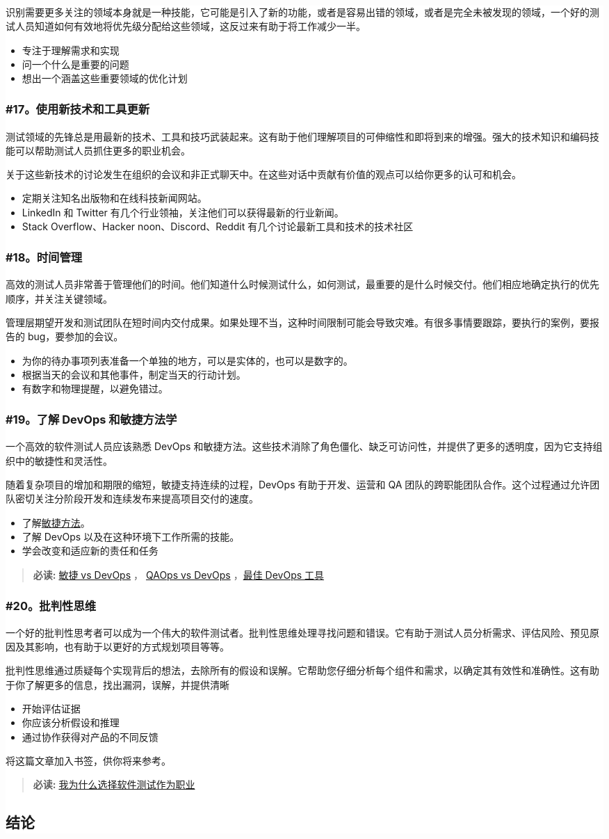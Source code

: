 识别需要更多关注的领域本身就是一种技能，它可能是引入了新的功能，或者是容易出错的领域，或者是完全未被发现的领域，一个好的测试人员知道如何有效地将优先级分配给这些领域，这反过来有助于将工作减少一半。

*   专注于理解需求和实现
*   问一个什么是重要的问题
*   想出一个涵盖这些重要领域的优化计划

### **#17。使用新技术和工具更新**

测试领域的先锋总是用最新的技术、工具和技巧武装起来。这有助于他们理解项目的可伸缩性和即将到来的增强。强大的技术知识和编码技能可以帮助测试人员抓住更多的职业机会。

关于这些新技术的讨论发生在组织的会议和非正式聊天中。在这些对话中贡献有价值的观点可以给你更多的认可和机会。

*   定期关注知名出版物和在线科技新闻网站。
*   LinkedIn 和 Twitter 有几个行业领袖，关注他们可以获得最新的行业新闻。
*   Stack Overflow、Hacker noon、Discord、Reddit 有几个讨论最新工具和技术的技术社区

### **#18。时间管理**

高效的测试人员非常善于管理他们的时间。他们知道什么时候测试什么，如何测试，最重要的是什么时候交付。他们相应地确定执行的优先顺序，并关注关键领域。

管理层期望开发和测试团队在短时间内交付成果。如果处理不当，这种时间限制可能会导致灾难。有很多事情要跟踪，要执行的案例，要报告的 bug，要参加的会议。

*   为你的待办事项列表准备一个单独的地方，可以是实体的，也可以是数字的。
*   根据当天的会议和其他事件，制定当天的行动计划。
*   有数字和物理提醒，以避免错过。

### **#19。了解 DevOps 和敏捷方法学**

一个高效的软件测试人员应该熟悉 DevOps 和敏捷方法。这些技术消除了角色僵化、缺乏可访问性，并提供了更多的透明度，因为它支持组织中的敏捷性和灵活性。

随着复杂项目的增加和期限的缩短，敏捷支持连续的过程，DevOps 有助于开发、运营和 QA 团队的跨职能团队合作。这个过程通过允许团队密切关注分阶段开发和连续发布来提高项目交付的速度。

*   了解[敏捷方法](https://www.softwaretestingmaterial.com/agile-scrum-methodology/)。
*   了解 DevOps 以及在这种环境下工作所需的技能。
*   学会改变和适应新的责任和任务

> **必读:** [敏捷 vs DevOps](https://www.softwaretestingmaterial.com/agile-vs-devops/) ， [QAOps vs DevOps](https://www.softwaretestingmaterial.com/qaops-vs-devops/) ，[最佳 DevOps 工具](https://www.softwaretestingmaterial.com/devops-tools/)

### **#20。批判性思维**

一个好的批判性思考者可以成为一个伟大的软件测试者。批判性思维处理寻找问题和错误。它有助于测试人员分析需求、评估风险、预见原因及其影响，也有助于以更好的方式规划项目等等。

批判性思维通过质疑每个实现背后的想法，去除所有的假设和误解。它帮助您仔细分析每个组件和需求，以确定其有效性和准确性。这有助于你了解更多的信息，找出漏洞，误解，并提供清晰

*   开始评估证据
*   你应该分析假设和推理
*   通过协作获得对产品的不同反馈

将这篇文章加入书签，供你将来参考。

> **必读:** [我为什么选择软件测试作为职业](https://www.softwaretestingmaterial.com/choose-software-testing-as-a-career/)

## **结论**
